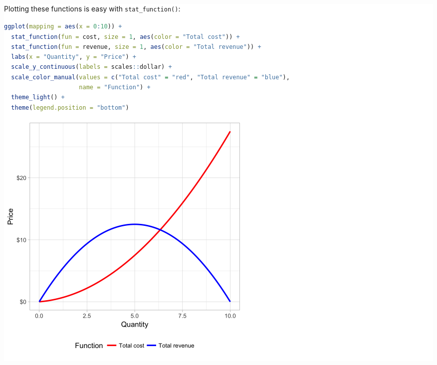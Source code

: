 Plotting these functions is easy with `stat_function()`:

``` r
ggplot(mapping = aes(x = 0:10)) +
  stat_function(fun = cost, size = 1, aes(color = "Total cost")) +
  stat_function(fun = revenue, size = 1, aes(color = "Total revenue")) +
  labs(x = "Quantity", y = "Price") +
  scale_y_continuous(labels = scales::dollar) +
  scale_color_manual(values = c("Total cost" = "red", "Total revenue" = "blue"),
                     name = "Function") +
  theme_light() +
  theme(legend.position = "bottom")
```

<img src="README_files/figure-gfm/plot-functions-1.png" width="480" />
